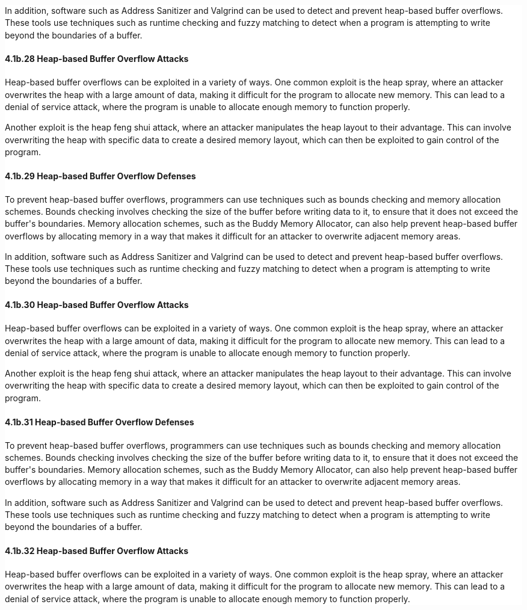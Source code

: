 In addition, software such as Address Sanitizer and Valgrind can be used to detect and prevent heap-based buffer overflows. These tools use techniques such as runtime checking and fuzzy matching to detect when a program is attempting to write beyond the boundaries of a buffer.

#### 4.1b.28 Heap-based Buffer Overflow Attacks

Heap-based buffer overflows can be exploited in a variety of ways. One common exploit is the heap spray, where an attacker overwrites the heap with a large amount of data, making it difficult for the program to allocate new memory. This can lead to a denial of service attack, where the program is unable to allocate enough memory to function properly.

Another exploit is the heap feng shui attack, where an attacker manipulates the heap layout to their advantage. This can involve overwriting the heap with specific data to create a desired memory layout, which can then be exploited to gain control of the program.

#### 4.1b.29 Heap-based Buffer Overflow Defenses

To prevent heap-based buffer overflows, programmers can use techniques such as bounds checking and memory allocation schemes. Bounds checking involves checking the size of the buffer before writing data to it, to ensure that it does not exceed the buffer's boundaries. Memory allocation schemes, such as the Buddy Memory Allocator, can also help prevent heap-based buffer overflows by allocating memory in a way that makes it difficult for an attacker to overwrite adjacent memory areas.

In addition, software such as Address Sanitizer and Valgrind can be used to detect and prevent heap-based buffer overflows. These tools use techniques such as runtime checking and fuzzy matching to detect when a program is attempting to write beyond the boundaries of a buffer.

#### 4.1b.30 Heap-based Buffer Overflow Attacks

Heap-based buffer overflows can be exploited in a variety of ways. One common exploit is the heap spray, where an attacker overwrites the heap with a large amount of data, making it difficult for the program to allocate new memory. This can lead to a denial of service attack, where the program is unable to allocate enough memory to function properly.

Another exploit is the heap feng shui attack, where an attacker manipulates the heap layout to their advantage. This can involve overwriting the heap with specific data to create a desired memory layout, which can then be exploited to gain control of the program.

#### 4.1b.31 Heap-based Buffer Overflow Defenses

To prevent heap-based buffer overflows, programmers can use techniques such as bounds checking and memory allocation schemes. Bounds checking involves checking the size of the buffer before writing data to it, to ensure that it does not exceed the buffer's boundaries. Memory allocation schemes, such as the Buddy Memory Allocator, can also help prevent heap-based buffer overflows by allocating memory in a way that makes it difficult for an attacker to overwrite adjacent memory areas.

In addition, software such as Address Sanitizer and Valgrind can be used to detect and prevent heap-based buffer overflows. These tools use techniques such as runtime checking and fuzzy matching to detect when a program is attempting to write beyond the boundaries of a buffer.

#### 4.1b.32 Heap-based Buffer Overflow Attacks

Heap-based buffer overflows can be exploited in a variety of ways. One common exploit is the heap spray, where an attacker overwrites the heap with a large amount of data, making it difficult for the program to allocate new memory. This can lead to a denial of service attack, where the program is unable to allocate enough memory to function properly.

